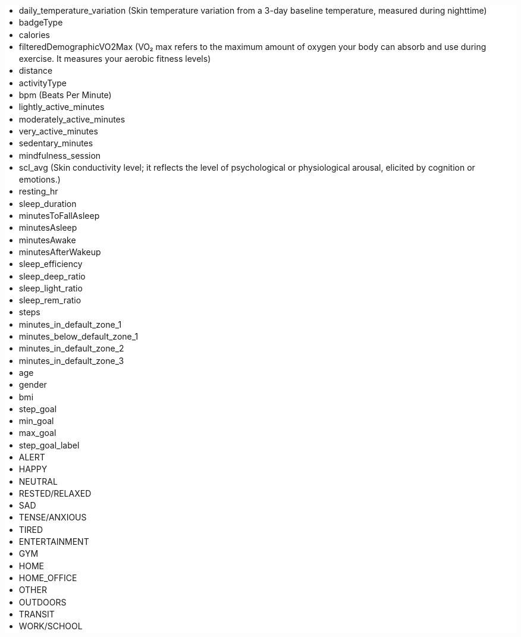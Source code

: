 -   daily_temperature_variation (Skin temperature variation from a 3-day baseline temperature, measured during nighttime)
-   badgeType
-   calories
-   filteredDemographicVO2Max (VO₂ max refers to the maximum amount of oxygen your body can absorb and use during exercise. It measures your aerobic fitness levels)
-   distance
-   activityType
-   bpm (Beats Per Minute)
-   lightly_active_minutes
-   moderately_active_minutes
-   very_active_minutes
-   sedentary_minutes
-   mindfulness_session
-   scl_avg (Skin conductivity level; it reflects the level of psychological or physiological arousal, elicited by cognition or emotions.)
-   resting_hr
-   sleep_duration
-   minutesToFallAsleep
-   minutesAsleep
-   minutesAwake
-   minutesAfterWakeup
-   sleep_efficiency
-   sleep_deep_ratio
-   sleep_light_ratio
-   sleep_rem_ratio
-   steps
-   minutes_in_default_zone_1
-   minutes_below_default_zone_1
-   minutes_in_default_zone_2
-   minutes_in_default_zone_3
-   age
-   gender
-   bmi
-   step_goal
-   min_goal
-   max_goal
-   step_goal_label
-   ALERT
-   HAPPY
-   NEUTRAL
-   RESTED/RELAXED
-   SAD
-   TENSE/ANXIOUS
-   TIRED
-   ENTERTAINMENT
-   GYM
-   HOME
-   HOME_OFFICE
-   OTHER
-   OUTDOORS
-   TRANSIT
-   WORK/SCHOOL
